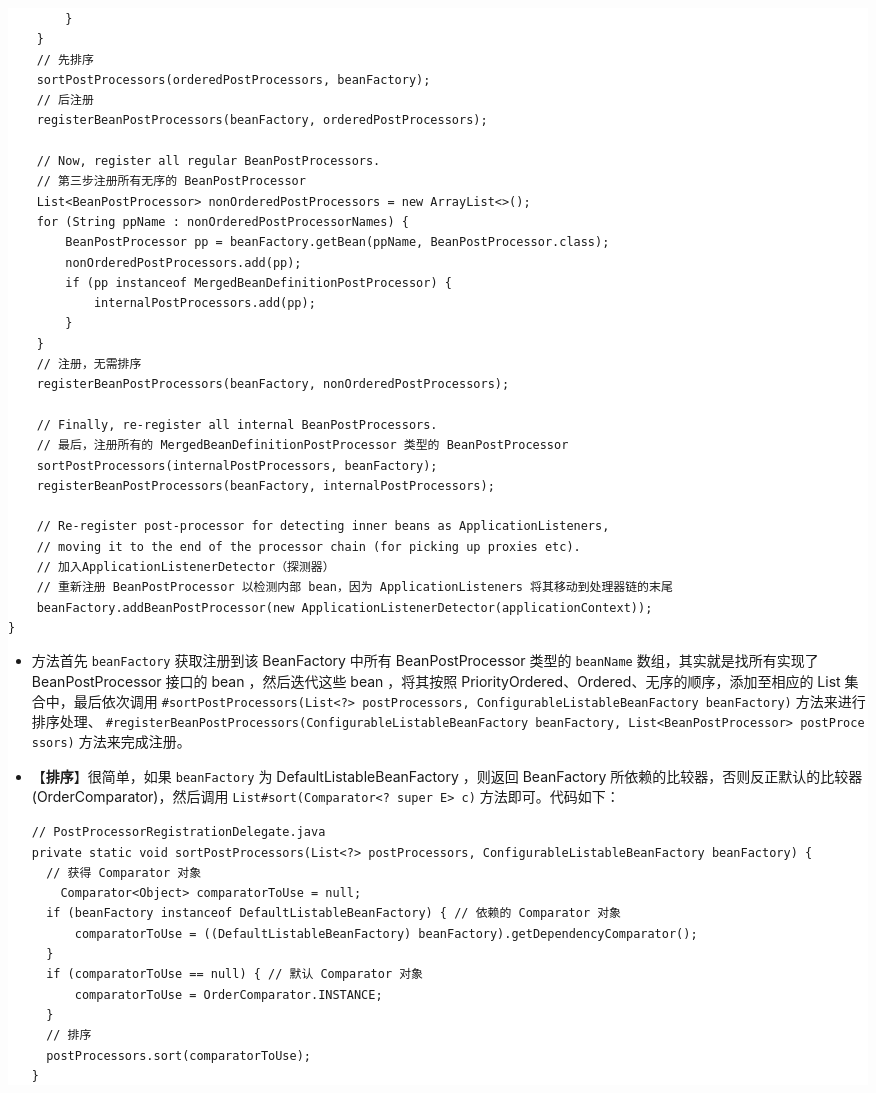 ```
		}
	}
    // 先排序
	sortPostProcessors(orderedPostProcessors, beanFactory);
    // 后注册
	registerBeanPostProcessors(beanFactory, orderedPostProcessors);

	// Now, register all regular BeanPostProcessors.
    // 第三步注册所有无序的 BeanPostProcessor
	List<BeanPostProcessor> nonOrderedPostProcessors = new ArrayList<>();
	for (String ppName : nonOrderedPostProcessorNames) {
		BeanPostProcessor pp = beanFactory.getBean(ppName, BeanPostProcessor.class);
		nonOrderedPostProcessors.add(pp);
		if (pp instanceof MergedBeanDefinitionPostProcessor) {
			internalPostProcessors.add(pp);
		}
	}
	// 注册，无需排序
	registerBeanPostProcessors(beanFactory, nonOrderedPostProcessors);

	// Finally, re-register all internal BeanPostProcessors.
    // 最后，注册所有的 MergedBeanDefinitionPostProcessor 类型的 BeanPostProcessor
	sortPostProcessors(internalPostProcessors, beanFactory);
	registerBeanPostProcessors(beanFactory, internalPostProcessors);

	// Re-register post-processor for detecting inner beans as ApplicationListeners,
	// moving it to the end of the processor chain (for picking up proxies etc).
    // 加入ApplicationListenerDetector（探测器）
    // 重新注册 BeanPostProcessor 以检测内部 bean，因为 ApplicationListeners 将其移动到处理器链的末尾
	beanFactory.addBeanPostProcessor(new ApplicationListenerDetector(applicationContext));
}
```

- 方法首先 `beanFactory` 获取注册到该 BeanFactory 中所有 BeanPostProcessor 类型的 `beanName` 数组，其实就是找所有实现了 BeanPostProcessor 接口的 bean ，然后迭代这些 bean ，将其按照 PriorityOrdered、Ordered、无序的顺序，添加至相应的 List 集合中，最后依次调用 `#sortPostProcessors(List<?> postProcessors, ConfigurableListableBeanFactory beanFactory)` 方法来进行排序处理、 `#registerBeanPostProcessors(ConfigurableListableBeanFactory beanFactory, List<BeanPostProcessor> postProcessors)` 方法来完成注册。

- 【**排序**】很简单，如果 `beanFactory` 为 DefaultListableBeanFactory ，则返回 BeanFactory 所依赖的比较器，否则反正默认的比较器(OrderComparator)，然后调用 `List#sort(Comparator<? super E> c)` 方法即可。代码如下：

  ```
  // PostProcessorRegistrationDelegate.java
  private static void sortPostProcessors(List<?> postProcessors, ConfigurableListableBeanFactory beanFactory) {
  	// 获得 Comparator 对象
      Comparator<Object> comparatorToUse = null;
  	if (beanFactory instanceof DefaultListableBeanFactory) { // 依赖的 Comparator 对象
  		comparatorToUse = ((DefaultListableBeanFactory) beanFactory).getDependencyComparator();
  	}
  	if (comparatorToUse == null) { // 默认 Comparator 对象
  		comparatorToUse = OrderComparator.INSTANCE;
  	}
  	// 排序
  	postProcessors.sort(comparatorToUse);
  }
  ```

